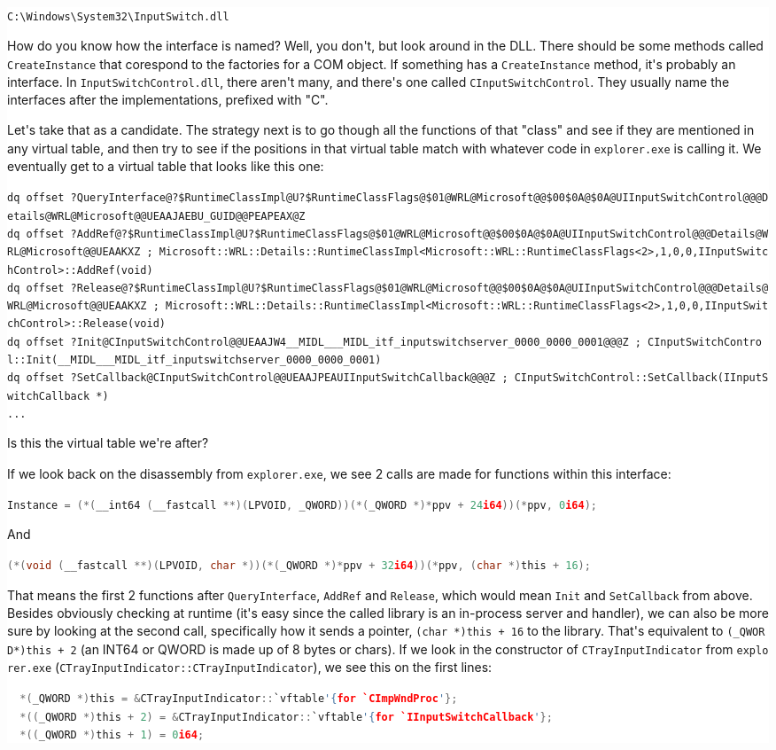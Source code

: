 ```
C:\Windows\System32\InputSwitch.dll
```

How do you know how the interface is named? Well, you don't, but look around in the DLL. There should be some methods called `CreateInstance` that corespond to the factories for a COM object. If something has a `CreateInstance` method, it's probably an interface. In `InputSwitchControl.dll`, there aren't many, and there's one called `CInputSwitchControl`. They usually name the interfaces after the implementations, prefixed with "C". 

Let's take that as a candidate. The strategy next is to go though all the functions of that "class" and see if they are mentioned in any virtual table, and then try to see if the positions in that virtual table match with whatever code in `explorer.exe` is calling it. We eventually get to a virtual table that looks like this one:

```
dq offset ?QueryInterface@?$RuntimeClassImpl@U?$RuntimeClassFlags@$01@WRL@Microsoft@@$00$0A@$0A@UIInputSwitchControl@@@Details@WRL@Microsoft@@UEAAJAEBU_GUID@@PEAPEAX@Z
dq offset ?AddRef@?$RuntimeClassImpl@U?$RuntimeClassFlags@$01@WRL@Microsoft@@$00$0A@$0A@UIInputSwitchControl@@@Details@WRL@Microsoft@@UEAAKXZ ; Microsoft::WRL::Details::RuntimeClassImpl<Microsoft::WRL::RuntimeClassFlags<2>,1,0,0,IInputSwitchControl>::AddRef(void)
dq offset ?Release@?$RuntimeClassImpl@U?$RuntimeClassFlags@$01@WRL@Microsoft@@$00$0A@$0A@UIInputSwitchControl@@@Details@WRL@Microsoft@@UEAAKXZ ; Microsoft::WRL::Details::RuntimeClassImpl<Microsoft::WRL::RuntimeClassFlags<2>,1,0,0,IInputSwitchControl>::Release(void)
dq offset ?Init@CInputSwitchControl@@UEAAJW4__MIDL___MIDL_itf_inputswitchserver_0000_0000_0001@@@Z ; CInputSwitchControl::Init(__MIDL___MIDL_itf_inputswitchserver_0000_0000_0001)
dq offset ?SetCallback@CInputSwitchControl@@UEAAJPEAUIInputSwitchCallback@@@Z ; CInputSwitchControl::SetCallback(IInputSwitchCallback *)
...
```

Is this the virtual table we're after?

If we look back on the disassembly from `explorer.exe`, we see 2 calls are made for functions within this interface:

```c
Instance = (*(__int64 (__fastcall **)(LPVOID, _QWORD))(*(_QWORD *)*ppv + 24i64))(*ppv, 0i64);
```

And

```c
(*(void (__fastcall **)(LPVOID, char *))(*(_QWORD *)*ppv + 32i64))(*ppv, (char *)this + 16);
```

That means the first 2 functions after `QueryInterface`, `AddRef` and `Release`, which would mean `Init` and `SetCallback` from above. Besides obviously checking at runtime (it's easy since the called library is an in-process server and handler), we can also be more sure by looking at the second call, specifically how it sends a pointer, `(char *)this + 16` to the library. That's equivalent to `(_QWORD*)this + 2` (an INT64 or QWORD is made up of 8 bytes or chars). If we look in the constructor of `CTrayInputIndicator` from `explorer.exe` (`CTrayInputIndicator::CTrayInputIndicator`), we see this on the first lines:

```c
  *(_QWORD *)this = &CTrayInputIndicator::`vftable'{for `CImpWndProc'};
  *((_QWORD *)this + 2) = &CTrayInputIndicator::`vftable'{for `IInputSwitchCallback'};
  *((_QWORD *)this + 1) = 0i64;
```

